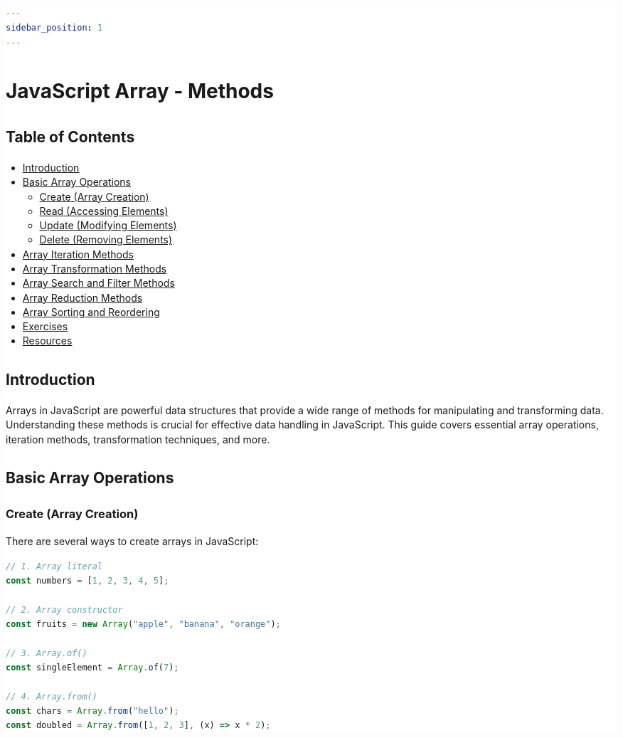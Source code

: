 ```yaml
---
sidebar_position: 1
---
```


# JavaScript Array - Methods

## Table of Contents

- [Introduction](#introduction)
- [Basic Array Operations](#basic-array-operations)
  - [Create (Array Creation)](#create-array-creation)
  - [Read (Accessing Elements)](#read-accessing-elements)
  - [Update (Modifying Elements)](#update-modifying-elements)
  - [Delete (Removing Elements)](#delete-removing-elements)
- [Array Iteration Methods](#array-iteration-methods)
- [Array Transformation Methods](#array-transformation-methods)
- [Array Search and Filter Methods](#array-search-and-filter-methods)
- [Array Reduction Methods](#array-reduction-methods)
- [Array Sorting and Reordering](#array-sorting-and-reordering)
- [Exercises](#exercises)
- [Resources](#resources)

## Introduction

Arrays in JavaScript are powerful data structures that provide a wide range of methods for manipulating and transforming data. Understanding these methods is crucial for effective data handling in JavaScript. This guide covers essential array operations, iteration methods, transformation techniques, and more.

## Basic Array Operations

### Create (Array Creation)

There are several ways to create arrays in JavaScript:

```javascript
// 1. Array literal
const numbers = [1, 2, 3, 4, 5];

// 2. Array constructor
const fruits = new Array("apple", "banana", "orange");

// 3. Array.of()
const singleElement = Array.of(7);

// 4. Array.from()
const chars = Array.from("hello");
const doubled = Array.from([1, 2, 3], (x) => x * 2);
```
